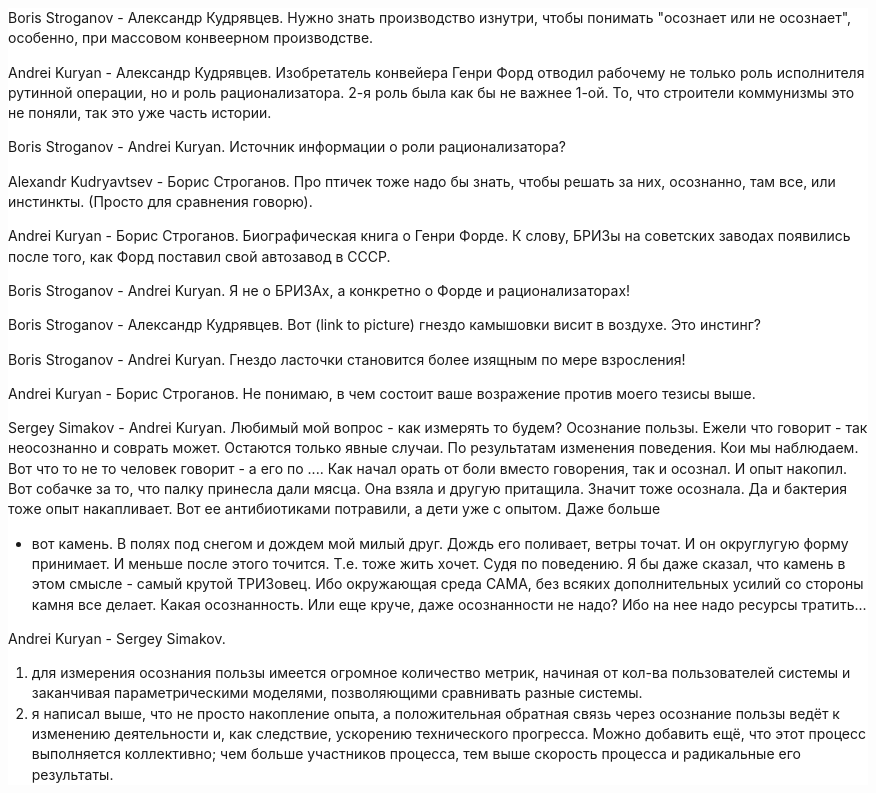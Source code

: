 Boris Stroganov - Александр Кудрявцев.
Нужно знать производство изнутри, чтобы понимать "осознает или не осознает",
особенно, при массовом конвеерном производстве.

Andrei Kuryan - Александр Кудрявцев.
Изобретатель конвейера Генри Форд отводил рабочему не только роль исполнителя
рутинной операции, но и роль рационализатора. 2-я роль была как бы не важнее
1-ой. То, что строители коммунизмы это не поняли, так это уже часть истории.

Boris Stroganov - Andrei Kuryan. 
Источник информации о роли рационализатора?

Alexandr Kudryavtsev - Борис Строганов. 
Про птичек тоже надо бы знать, чтобы решать за них, осознанно, там все, или
инстинкты. (Просто для сравнения говорю).

Andrei Kuryan - Борис Строганов.
Биографическая книга о Генри Форде. К слову, БРИЗы на советских заводах
появились после того, как Форд поставил свой автозавод в СССР.

Boris Stroganov - Andrei Kuryan.
Я не о БРИЗАх, а конкретно о Форде и рационализаторах!

Boris Stroganov - Александр Кудрявцев.
Вот (link to picture) гнездо камышовки висит в воздухе. Это инстинг?

Boris Stroganov - Andrei Kuryan.
Гнездо ласточки становится более изящным по мере взросления!

Andrei Kuryan - Борис Строганов.
Не понимаю, в чем состоит ваше возражение против моего тезисы выше.

Sergey Simakov - Andrei Kuryan.
Любимый мой вопрос - как измерять то будем?  Осознание пользы.  Ежели что
говорит - так неосознанно и соврать может. Остаются только явные случаи. По
результатам изменения поведения. Кои мы наблюдаем.  Вот что то не то человек
говорит - а его по .... Как начал орать от боли вместо говорения, так и
осознал.  И опыт накопил.  Вот собачке за то, что палку принесла дали мясца.
Она взяла и другую притащила. Значит тоже осознала.  Да и бактерия тоже опыт
накапливает. Вот ее антибиотиками потравили, а дети уже с опытом.  Даже больше
- вот камень. В полях под снегом и дождем мой милый друг. Дождь его поливает,
ветры точат. И он округлугую форму принимает. И меньше после этого точится.
Т.е. тоже жить хочет. Судя по поведению.  Я бы даже сказал, что камень в этом
смысле - самый крутой ТРИЗовец. Ибо окружающая среда САМА, без всяких
дополнительных усилий со стороны камня все делает.  Какая осознанность. Или
еще круче, даже осознанности не надо? Ибо на нее надо ресурсы тратить...

Andrei Kuryan - Sergey Simakov.
1) для измерения осознания пользы имеется огромное количество метрик, начиная
от кол-ва пользователей системы и заканчивая параметрическими моделями,
позволяющими сравнивать разные системы. 
2) я написал выше, что не просто накопление опыта, а положительная обратная
связь через осознание пользы ведёт к изменению деятельности и, как следствие,
ускорению технического прогресса. Можно добавить ещё, что этот процесс
выполняется коллективно; чем больше участников процесса, тем выше скорость
процесса и радикальные его результаты.
